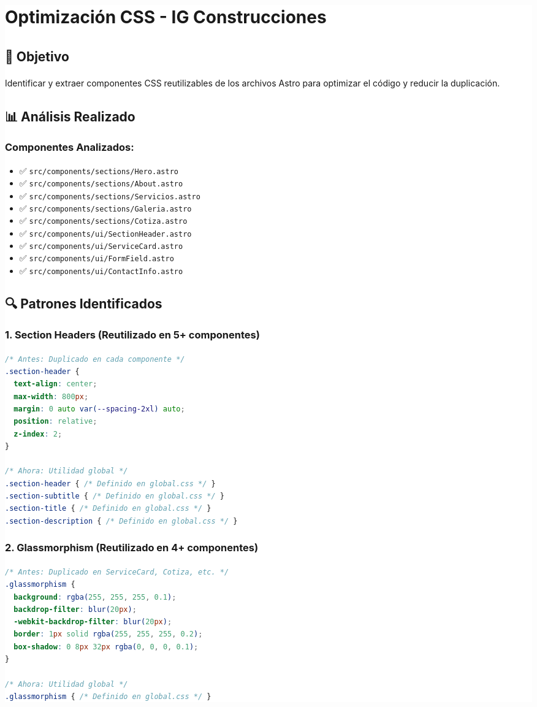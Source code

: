 # Optimización CSS - IG Construcciones

## 🎯 Objetivo
Identificar y extraer componentes CSS reutilizables de los archivos Astro para optimizar el código y reducir la duplicación.

## 📊 Análisis Realizado

### Componentes Analizados:
- ✅ `src/components/sections/Hero.astro`
- ✅ `src/components/sections/About.astro`
- ✅ `src/components/sections/Servicios.astro`
- ✅ `src/components/sections/Galeria.astro`
- ✅ `src/components/sections/Cotiza.astro`
- ✅ `src/components/ui/SectionHeader.astro`
- ✅ `src/components/ui/ServiceCard.astro`
- ✅ `src/components/ui/FormField.astro`
- ✅ `src/components/ui/ContactInfo.astro`

## 🔍 Patrones Identificados

### 1. **Section Headers** (Reutilizado en 5+ componentes)
```css
/* Antes: Duplicado en cada componente */
.section-header {
  text-align: center;
  max-width: 800px;
  margin: 0 auto var(--spacing-2xl) auto;
  position: relative;
  z-index: 2;
}

/* Ahora: Utilidad global */
.section-header { /* Definido en global.css */ }
.section-subtitle { /* Definido en global.css */ }
.section-title { /* Definido en global.css */ }
.section-description { /* Definido en global.css */ }
```

### 2. **Glassmorphism** (Reutilizado en 4+ componentes)
```css
/* Antes: Duplicado en ServiceCard, Cotiza, etc. */
.glassmorphism {
  background: rgba(255, 255, 255, 0.1);
  backdrop-filter: blur(20px);
  -webkit-backdrop-filter: blur(20px);
  border: 1px solid rgba(255, 255, 255, 0.2);
  box-shadow: 0 8px 32px rgba(0, 0, 0, 0.1);
}

/* Ahora: Utilidad global */
.glassmorphism { /* Definido en global.css */ }
```
